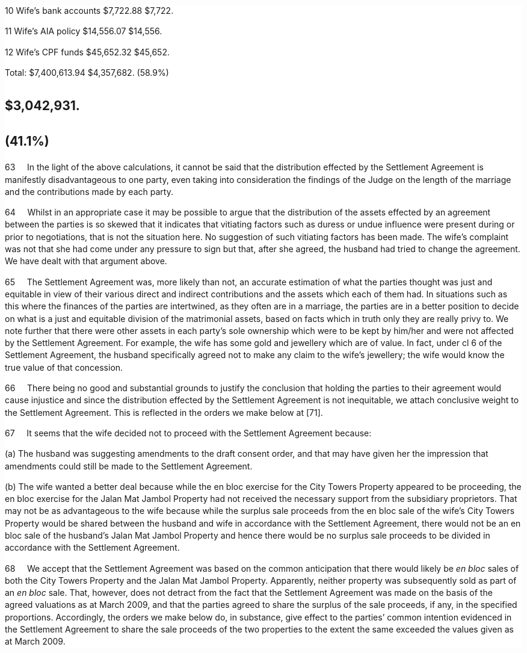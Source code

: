  10 Wife’s bank accounts $7,722.88 $7,722. 

 11 Wife’s AIA policy $14,556.07 $14,556. 

 12 Wife’s CPF funds $45,652.32 $45,652. 

 Total: $7,400,613.94 $4,357,682. (58.9%) 

## $3,042,931. 

## (41.1%) 

63     In the light of the above calculations, it cannot be said that the distribution effected by the Settlement Agreement is manifestly disadvantageous to one party, even taking into consideration the findings of the Judge on the length of the marriage and the contributions made by each party. 

64     Whilst in an appropriate case it may be possible to argue that the distribution of the assets effected by an agreement between the parties is so skewed that it indicates that vitiating factors such as duress or undue influence were present during or prior to negotiations, that is not the situation here. No suggestion of such vitiating factors has been made. The wife’s complaint was not that she had come under any pressure to sign but that, after she agreed, the husband had tried to change the agreement. We have dealt with that argument above. 

65     The Settlement Agreement was, more likely than not, an accurate estimation of what the parties thought was just and equitable in view of their various direct and indirect contributions and the assets which each of them had. In situations such as this where the finances of the parties are intertwined, as they often are in a marriage, the parties are in a better position to decide on what is a just and equitable division of the matrimonial assets, based on facts which in truth only they are really privy to. We note further that there were other assets in each party’s sole ownership which were to be kept by him/her and were not affected by the Settlement Agreement. For example, the wife has some gold and jewellery which are of value. In fact, under cl 6 of the Settlement Agreement, the husband specifically agreed not to make any claim to the wife’s jewellery; the wife would know the true value of that concession. 

66     There being no good and substantial grounds to justify the conclusion that holding the parties to their agreement would cause injustice and since the distribution effected by the Settlement Agreement is not inequitable, we attach conclusive weight to the Settlement Agreement. This is reflected in the orders we make below at [71]. 


67     It seems that the wife decided not to proceed with the Settlement Agreement because: 

 (a) The husband was suggesting amendments to the draft consent order, and that may have given her the impression that amendments could still be made to the Settlement Agreement. 

 (b) The wife wanted a better deal because while the en bloc exercise for the City Towers Property appeared to be proceeding, the en bloc exercise for the Jalan Mat Jambol Property had not received the necessary support from the subsidiary proprietors. That may not be as advantageous to the wife because while the surplus sale proceeds from the en bloc sale of the wife’s City Towers Property would be shared between the husband and wife in accordance with the Settlement Agreement, there would not be an en bloc sale of the husband’s Jalan Mat Jambol Property and hence there would be no surplus sale proceeds to be divided in accordance with the Settlement Agreement. 

68     We accept that the Settlement Agreement was based on the common anticipation that there would likely be _en bloc_ sales of both the City Towers Property and the Jalan Mat Jambol Property. Apparently, neither property was subsequently sold as part of an _en bloc_ sale. That, however, does not detract from the fact that the Settlement Agreement was made on the basis of the agreed valuations as at March 2009, and that the parties agreed to share the surplus of the sale proceeds, if any, in the specified proportions. Accordingly, the orders we make below do, in substance, give effect to the parties’ common intention evidenced in the Settlement Agreement to share the sale proceeds of the two properties to the extent the same exceeded the values given as at March 2009. 
